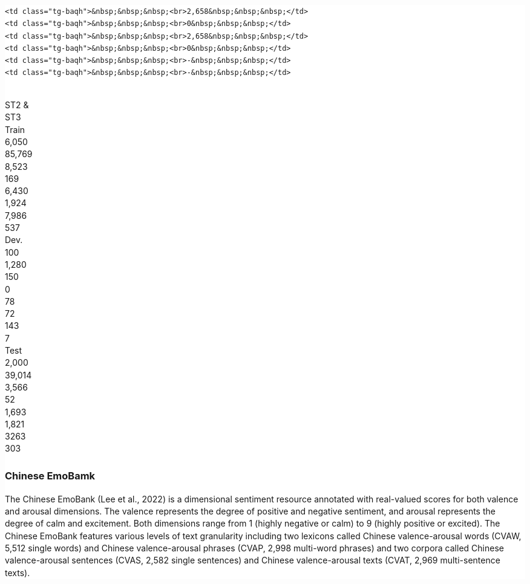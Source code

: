     <td class="tg-baqh">&nbsp;&nbsp;&nbsp;<br>2,658&nbsp;&nbsp;&nbsp;</td>
    <td class="tg-baqh">&nbsp;&nbsp;&nbsp;<br>0&nbsp;&nbsp;&nbsp;</td>
    <td class="tg-baqh">&nbsp;&nbsp;&nbsp;<br>2,658&nbsp;&nbsp;&nbsp;</td>
    <td class="tg-baqh">&nbsp;&nbsp;&nbsp;<br>0&nbsp;&nbsp;&nbsp;</td>
    <td class="tg-baqh">&nbsp;&nbsp;&nbsp;<br>-&nbsp;&nbsp;&nbsp;</td>
    <td class="tg-baqh">&nbsp;&nbsp;&nbsp;<br>-&nbsp;&nbsp;&nbsp;</td>
  </tr>
  <tr>
    <td class="tg-nrix" rowspan="3">   <br>ST2 &amp;<br>ST3 </td>
    <td class="tg-baqh">   <br>Train</td>
    <td class="tg-baqh">&nbsp;&nbsp;&nbsp;<br>6,050&nbsp;&nbsp;&nbsp;</td>
    <td class="tg-baqh">&nbsp;&nbsp;&nbsp;<br>85,769&nbsp;&nbsp;&nbsp;</td>
    <td class="tg-baqh">&nbsp;&nbsp;&nbsp;<br>8,523&nbsp;&nbsp;&nbsp;</td>
    <td class="tg-baqh">&nbsp;&nbsp;&nbsp;<br>169&nbsp;&nbsp;&nbsp;</td>
    <td class="tg-baqh">&nbsp;&nbsp;&nbsp;<br>6,430&nbsp;&nbsp;&nbsp;</td>
    <td class="tg-baqh">&nbsp;&nbsp;&nbsp;<br>1,924&nbsp;&nbsp;&nbsp;</td>
    <td class="tg-baqh">&nbsp;&nbsp;&nbsp;<br>7,986&nbsp;&nbsp;&nbsp;</td>
    <td class="tg-baqh">&nbsp;&nbsp;&nbsp;<br>537&nbsp;&nbsp;&nbsp;</td>
  </tr>
  <tr>
    <td class="tg-baqh">   <br>Dev.</td>
    <td class="tg-baqh">&nbsp;&nbsp;&nbsp;<br>100&nbsp;&nbsp;&nbsp;</td>
    <td class="tg-baqh">&nbsp;&nbsp;&nbsp;<br>1,280&nbsp;&nbsp;&nbsp;</td>
    <td class="tg-baqh">&nbsp;&nbsp;&nbsp;<br>150&nbsp;&nbsp;&nbsp;</td>
    <td class="tg-baqh">&nbsp;&nbsp;&nbsp;<br>0&nbsp;&nbsp;&nbsp;</td>
    <td class="tg-baqh">&nbsp;&nbsp;&nbsp;<br>78&nbsp;&nbsp;&nbsp;</td>
    <td class="tg-baqh">&nbsp;&nbsp;&nbsp;<br>72&nbsp;&nbsp;&nbsp;</td>
    <td class="tg-baqh">&nbsp;&nbsp;&nbsp;<br>143&nbsp;&nbsp;&nbsp;</td>
    <td class="tg-baqh">&nbsp;&nbsp;&nbsp;<br>7&nbsp;&nbsp;&nbsp;</td>
  </tr>
  <tr>
    <td class="tg-nrix">   <br>Test</td>
    <td class="tg-baqh">&nbsp;&nbsp;&nbsp;<br>2,000&nbsp;&nbsp;&nbsp;</td>
    <td class="tg-baqh">&nbsp;&nbsp;&nbsp;<br>39,014&nbsp;&nbsp;&nbsp;</td>
    <td class="tg-baqh">&nbsp;&nbsp;&nbsp;<br>3,566&nbsp;&nbsp;&nbsp;</td>
    <td class="tg-baqh">&nbsp;&nbsp;&nbsp;<br>52&nbsp;&nbsp;&nbsp;</td>
    <td class="tg-baqh">&nbsp;&nbsp;&nbsp;<br>1,693&nbsp;&nbsp;&nbsp;</td>
    <td class="tg-baqh">&nbsp;&nbsp;&nbsp;<br>1,821&nbsp;&nbsp;&nbsp;</td>
    <td class="tg-baqh">&nbsp;&nbsp;&nbsp;<br>3263&nbsp;&nbsp;&nbsp;</td>
    <td class="tg-baqh">&nbsp;&nbsp;&nbsp;<br>303&nbsp;&nbsp;&nbsp;</td>
  </tr>
</tbody></table>

### Chinese EmoBamk
The Chinese EmoBank (Lee et al., 2022) is a dimensional sentiment resource annotated with real-valued scores for both valence and arousal dimensions. The valence represents the degree of positive and negative sentiment, and arousal represents the degree of calm and excitement. Both dimensions range from 1 (highly negative or calm) to 9 (highly positive or excited). The Chinese EmoBank features various levels of text granularity including two lexicons called Chinese valence-arousal words (CVAW, 5,512 single words) and Chinese valence-arousal phrases (CVAP, 2,998 multi-word phrases) and two corpora called Chinese valence-arousal sentences (CVAS, 2,582 single sentences) and Chinese valence-arousal texts (CVAT, 2,969 multi-sentence texts).
